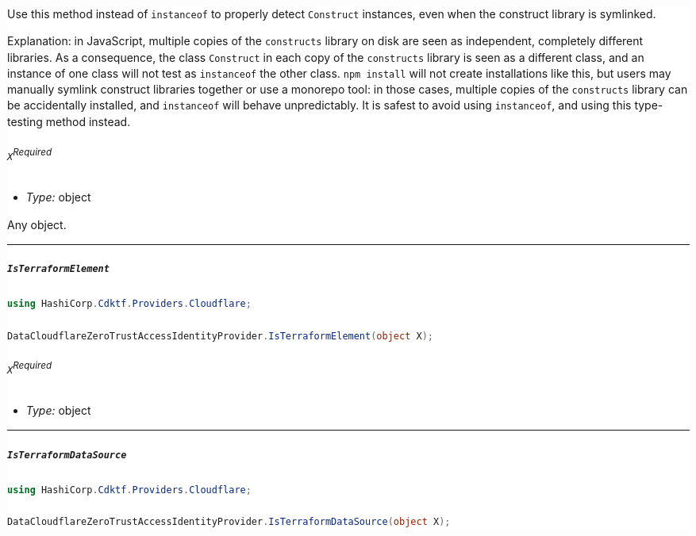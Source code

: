 Use this method instead of `instanceof` to properly detect `Construct`
instances, even when the construct library is symlinked.

Explanation: in JavaScript, multiple copies of the `constructs` library on
disk are seen as independent, completely different libraries. As a
consequence, the class `Construct` in each copy of the `constructs` library
is seen as a different class, and an instance of one class will not test as
`instanceof` the other class. `npm install` will not create installations
like this, but users may manually symlink construct libraries together or
use a monorepo tool: in those cases, multiple copies of the `constructs`
library can be accidentally installed, and `instanceof` will behave
unpredictably. It is safest to avoid using `instanceof`, and using
this type-testing method instead.

###### `X`<sup>Required</sup> <a name="X" id="@cdktf/provider-cloudflare.dataCloudflareZeroTrustAccessIdentityProvider.DataCloudflareZeroTrustAccessIdentityProvider.isConstruct.parameter.x"></a>

- *Type:* object

Any object.

---

##### `IsTerraformElement` <a name="IsTerraformElement" id="@cdktf/provider-cloudflare.dataCloudflareZeroTrustAccessIdentityProvider.DataCloudflareZeroTrustAccessIdentityProvider.isTerraformElement"></a>

```csharp
using HashiCorp.Cdktf.Providers.Cloudflare;

DataCloudflareZeroTrustAccessIdentityProvider.IsTerraformElement(object X);
```

###### `X`<sup>Required</sup> <a name="X" id="@cdktf/provider-cloudflare.dataCloudflareZeroTrustAccessIdentityProvider.DataCloudflareZeroTrustAccessIdentityProvider.isTerraformElement.parameter.x"></a>

- *Type:* object

---

##### `IsTerraformDataSource` <a name="IsTerraformDataSource" id="@cdktf/provider-cloudflare.dataCloudflareZeroTrustAccessIdentityProvider.DataCloudflareZeroTrustAccessIdentityProvider.isTerraformDataSource"></a>

```csharp
using HashiCorp.Cdktf.Providers.Cloudflare;

DataCloudflareZeroTrustAccessIdentityProvider.IsTerraformDataSource(object X);
```
